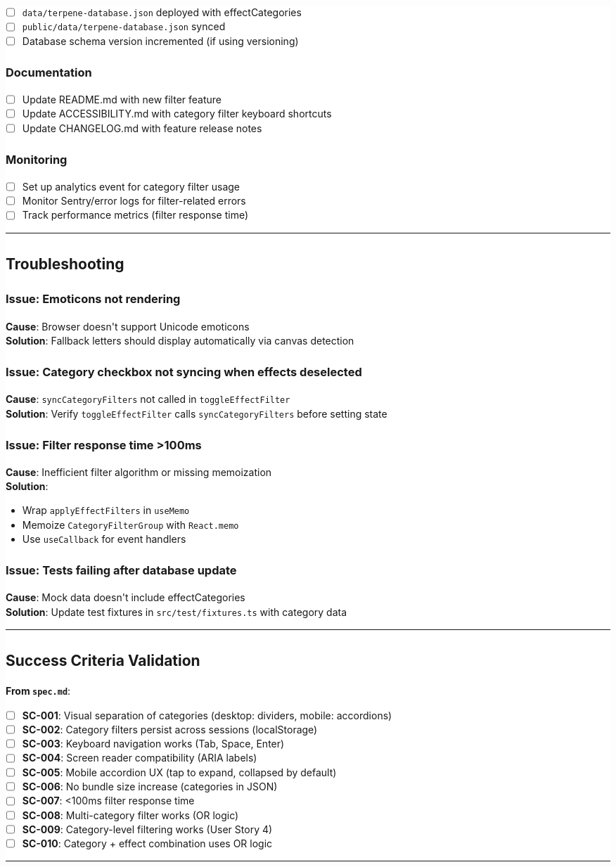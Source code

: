 - [ ] `data/terpene-database.json` deployed with effectCategories
- [ ] `public/data/terpene-database.json` synced
- [ ] Database schema version incremented (if using versioning)

### Documentation

- [ ] Update README.md with new filter feature
- [ ] Update ACCESSIBILITY.md with category filter keyboard shortcuts
- [ ] Update CHANGELOG.md with feature release notes

### Monitoring

- [ ] Set up analytics event for category filter usage
- [ ] Monitor Sentry/error logs for filter-related errors
- [ ] Track performance metrics (filter response time)

---

## Troubleshooting

### Issue: Emoticons not rendering

**Cause**: Browser doesn't support Unicode emoticons  
**Solution**: Fallback letters should display automatically via canvas detection

### Issue: Category checkbox not syncing when effects deselected

**Cause**: `syncCategoryFilters` not called in `toggleEffectFilter`  
**Solution**: Verify `toggleEffectFilter` calls `syncCategoryFilters` before setting state

### Issue: Filter response time >100ms

**Cause**: Inefficient filter algorithm or missing memoization  
**Solution**:
- Wrap `applyEffectFilters` in `useMemo`
- Memoize `CategoryFilterGroup` with `React.memo`
- Use `useCallback` for event handlers

### Issue: Tests failing after database update

**Cause**: Mock data doesn't include effectCategories  
**Solution**: Update test fixtures in `src/test/fixtures.ts` with category data

---

## Success Criteria Validation

**From `spec.md`**:

- [ ] **SC-001**: Visual separation of categories (desktop: dividers, mobile: accordions)
- [ ] **SC-002**: Category filters persist across sessions (localStorage)
- [ ] **SC-003**: Keyboard navigation works (Tab, Space, Enter)
- [ ] **SC-004**: Screen reader compatibility (ARIA labels)
- [ ] **SC-005**: Mobile accordion UX (tap to expand, collapsed by default)
- [ ] **SC-006**: No bundle size increase (categories in JSON)
- [ ] **SC-007**: <100ms filter response time
- [ ] **SC-008**: Multi-category filter works (OR logic)
- [ ] **SC-009**: Category-level filtering works (User Story 4)
- [ ] **SC-010**: Category + effect combination uses OR logic

---